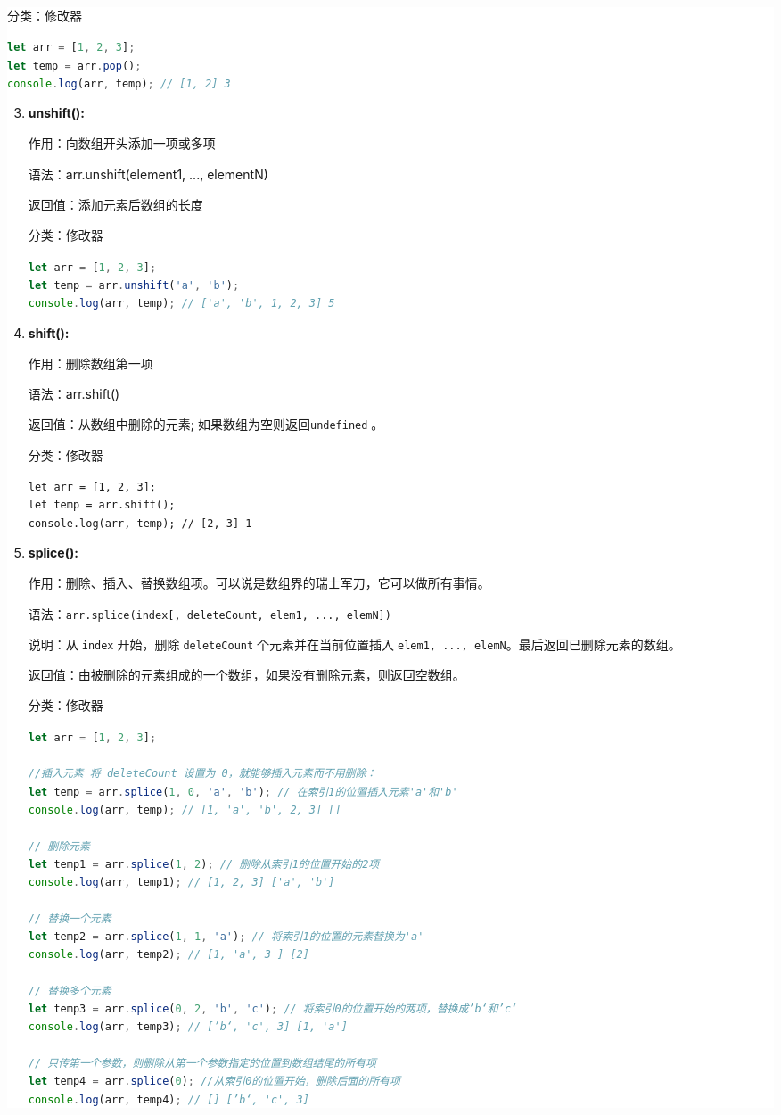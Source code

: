    分类：修改器

   ```javascript
   let arr = [1, 2, 3];
   let temp = arr.pop();
   console.log(arr, temp); // [1, 2] 3
   ```

3. **unshift():**

   作用：向数组开头添加一项或多项

   语法：arr.unshift(element1, ..., elementN)

   返回值：添加元素后数组的长度

   分类：修改器

   ```javascript
   let arr = [1, 2, 3];
   let temp = arr.unshift('a', 'b');
   console.log(arr, temp); // ['a', 'b', 1, 2, 3] 5
   ```

4. **shift():**

   作用：删除数组第一项

   语法：arr.shift()

   返回值：从数组中删除的元素; 如果数组为空则返回`undefined` 。 

   分类：修改器

   ```
   let arr = [1, 2, 3];  
   let temp = arr.shift();
   console.log(arr, temp); // [2, 3] 1
   ```

5. **splice():**

   作用：删除、插入、替换数组项。可以说是数组界的瑞士军刀，它可以做所有事情。

   语法：`arr.splice(index[, deleteCount, elem1, ..., elemN])`

   说明：从 `index` 开始，删除 `deleteCount` 个元素并在当前位置插入 `elem1, ..., elemN`。最后返回已删除元素的数组。

   返回值：由被删除的元素组成的一个数组，如果没有删除元素，则返回空数组。

   分类：修改器

   ```javascript
   let arr = [1, 2, 3];
   
   //插入元素 将 deleteCount 设置为 0，就能够插入元素而不用删除：
   let temp = arr.splice(1, 0, 'a', 'b'); // 在索引1的位置插入元素'a'和'b' 
   console.log(arr, temp); // [1, 'a', 'b', 2, 3] []
   
   // 删除元素
   let temp1 = arr.splice(1, 2); // 删除从索引1的位置开始的2项 
   console.log(arr, temp1); // [1, 2, 3] ['a', 'b']
   
   // 替换一个元素
   let temp2 = arr.splice(1, 1, 'a'); // 将索引1的位置的元素替换为'a'
   console.log(arr, temp2); // [1, 'a', 3 ] [2]
   
   // 替换多个元素
   let temp3 = arr.splice(0, 2, 'b', 'c'); // 将索引0的位置开始的两项，替换成’b‘和’c‘
   console.log(arr, temp3); // [’b‘, 'c', 3] [1, 'a']
   
   // 只传第一个参数，则删除从第一个参数指定的位置到数组结尾的所有项
   let temp4 = arr.splice(0); //从索引0的位置开始，删除后面的所有项
   console.log(arr, temp4); // [] [’b‘, 'c', 3]
   ```